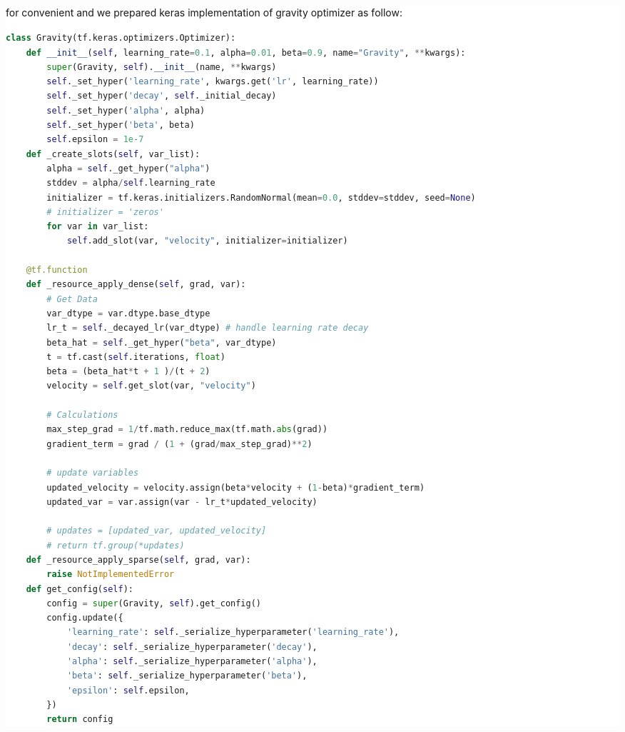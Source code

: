 
for convenient and we prepared keras implementation of gravity optimizer as follow:
```python
class Gravity(tf.keras.optimizers.Optimizer):
    def __init__(self, learning_rate=0.1, alpha=0.01, beta=0.9, name="Gravity", **kwargs):
        super(Gravity, self).__init__(name, **kwargs)
        self._set_hyper('learning_rate', kwargs.get('lr', learning_rate))
        self._set_hyper('decay', self._initial_decay)
        self._set_hyper('alpha', alpha)
        self._set_hyper('beta', beta)
        self.epsilon = 1e-7
    def _create_slots(self, var_list):
        alpha = self._get_hyper("alpha")
        stddev = alpha/self.learning_rate
        initializer = tf.keras.initializers.RandomNormal(mean=0.0, stddev=stddev, seed=None)
        # initializer = 'zeros'
        for var in var_list:
            self.add_slot(var, "velocity", initializer=initializer)

    @tf.function
    def _resource_apply_dense(self, grad, var):
        # Get Data
        var_dtype = var.dtype.base_dtype
        lr_t = self._decayed_lr(var_dtype) # handle learning rate decay
        beta_hat = self._get_hyper("beta", var_dtype)
        t = tf.cast(self.iterations, float)
        beta = (beta_hat*t + 1 )/(t + 2)
        velocity = self.get_slot(var, "velocity")

        # Calculations
        max_step_grad = 1/tf.math.reduce_max(tf.math.abs(grad))
        gradient_term = grad / (1 + (grad/max_step_grad)**2)

        # update variables
        updated_velocity = velocity.assign(beta*velocity + (1-beta)*gradient_term) 
        updated_var = var.assign(var - lr_t*updated_velocity)       
        
        # updates = [updated_var, updated_velocity]
        # return tf.group(*updates)
    def _resource_apply_sparse(self, grad, var):
        raise NotImplementedError
    def get_config(self):
        config = super(Gravity, self).get_config()
        config.update({
            'learning_rate': self._serialize_hyperparameter('learning_rate'),
            'decay': self._serialize_hyperparameter('decay'),
            'alpha': self._serialize_hyperparameter('alpha'),
            'beta': self._serialize_hyperparameter('beta'),
            'epsilon': self.epsilon,
        })
        return config
```



   


